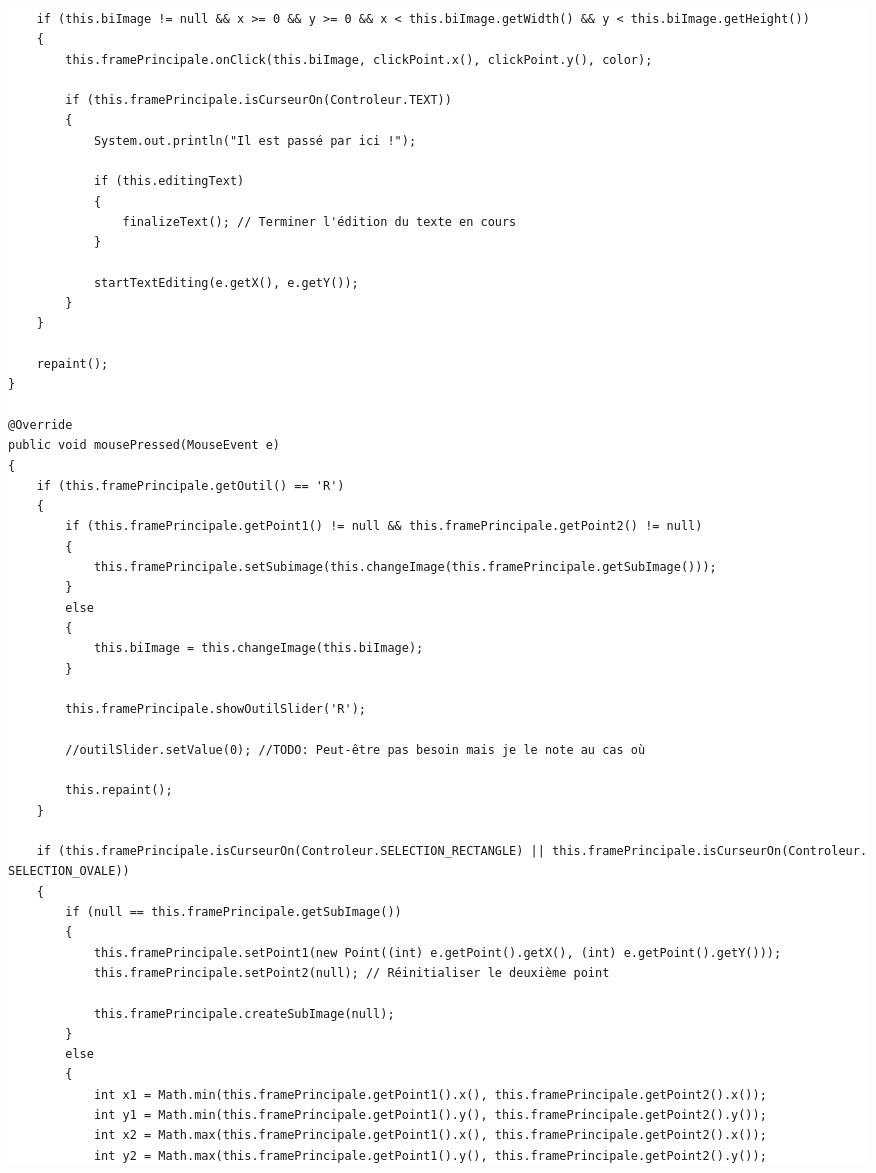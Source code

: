 		if (this.biImage != null && x >= 0 && y >= 0 && x < this.biImage.getWidth() && y < this.biImage.getHeight()) 
		{
			this.framePrincipale.onClick(this.biImage, clickPoint.x(), clickPoint.y(), color);

			if (this.framePrincipale.isCurseurOn(Controleur.TEXT))
			{
				System.out.println("Il est passé par ici !");

				if (this.editingText) 
				{
					finalizeText(); // Terminer l'édition du texte en cours
				}

				startTextEditing(e.getX(), e.getY());
			}
		}

		repaint();
	}

	@Override
	public void mousePressed(MouseEvent e) 
	{
		if (this.framePrincipale.getOutil() == 'R') 
		{
			if (this.framePrincipale.getPoint1() != null && this.framePrincipale.getPoint2() != null) 
			{
				this.framePrincipale.setSubimage(this.changeImage(this.framePrincipale.getSubImage()));
			} 
			else 
			{
				this.biImage = this.changeImage(this.biImage);
			}

			this.framePrincipale.showOutilSlider('R');

			//outilSlider.setValue(0); //TODO: Peut-être pas besoin mais je le note au cas où

			this.repaint();
		}

		if (this.framePrincipale.isCurseurOn(Controleur.SELECTION_RECTANGLE) || this.framePrincipale.isCurseurOn(Controleur.SELECTION_OVALE)) 
		{
			if (null == this.framePrincipale.getSubImage()) 
			{
				this.framePrincipale.setPoint1(new Point((int) e.getPoint().getX(), (int) e.getPoint().getY()));
				this.framePrincipale.setPoint2(null); // Réinitialiser le deuxième point

				this.framePrincipale.createSubImage(null);
			} 
			else 
			{
				int x1 = Math.min(this.framePrincipale.getPoint1().x(), this.framePrincipale.getPoint2().x());
				int y1 = Math.min(this.framePrincipale.getPoint1().y(), this.framePrincipale.getPoint2().y());
				int x2 = Math.max(this.framePrincipale.getPoint1().x(), this.framePrincipale.getPoint2().x());
				int y2 = Math.max(this.framePrincipale.getPoint1().y(), this.framePrincipale.getPoint2().y());

